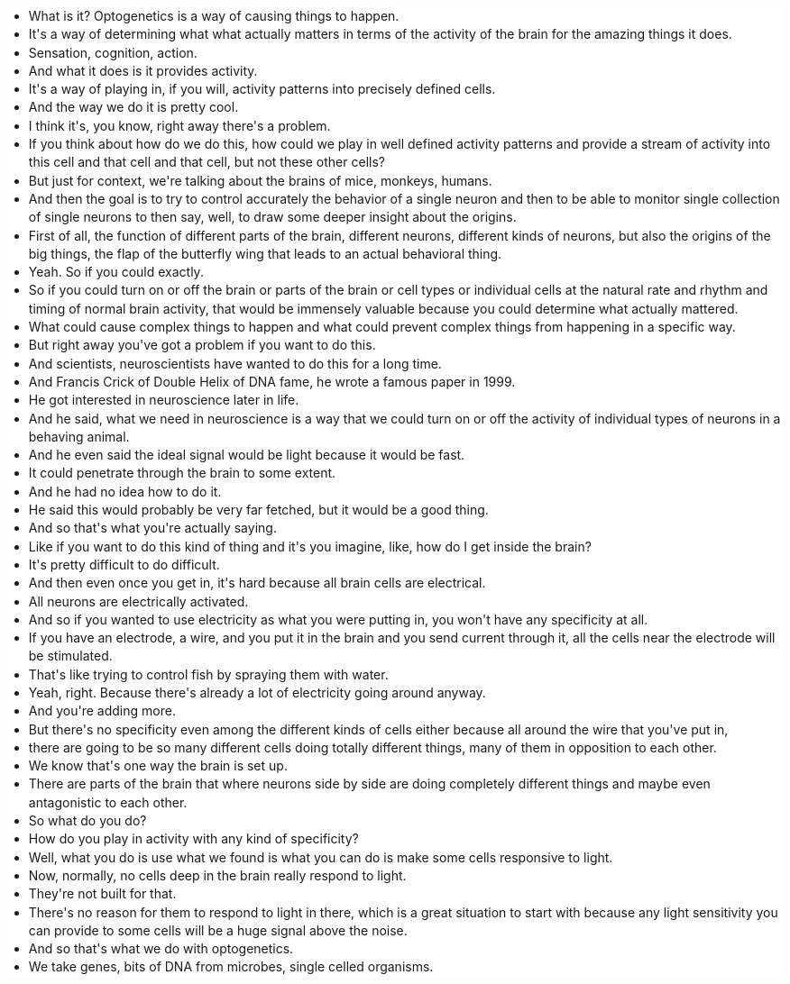 *  What is it? Optogenetics is a way of causing things to happen.
*  It's a way of determining what what actually matters in terms of the activity of the brain for the amazing things it does.
*  Sensation, cognition, action.
*  And what it does is it provides activity.
*  It's a way of playing in, if you will, activity patterns into precisely defined cells.
*  And the way we do it is pretty cool.
*  I think it's, you know, right away there's a problem.
*  If you think about how do we do this, how could we play in well defined activity patterns and provide a stream of activity into this cell and that cell and that cell, but not these other cells?
*  But just for context, we're talking about the brains of mice, monkeys, humans.
*  And then the goal is to try to control accurately the behavior of a single neuron and then to be able to monitor single collection of single neurons to then say, well, to draw some deeper insight about the origins.
*  First of all, the function of different parts of the brain, different neurons, different kinds of neurons, but also the origins of the big things, the flap of the butterfly wing that leads to an actual behavioral thing.
*  Yeah. So if you could exactly.
*  So if you could turn on or off the brain or parts of the brain or cell types or individual cells at the natural rate and rhythm and timing of normal brain activity, that would be immensely valuable because you could determine what actually mattered.
*  What could cause complex things to happen and what could prevent complex things from happening in a specific way.
*  But right away you've got a problem if you want to do this.
*  And scientists, neuroscientists have wanted to do this for a long time.
*  And Francis Crick of Double Helix of DNA fame, he wrote a famous paper in 1999.
*  He got interested in neuroscience later in life.
*  And he said, what we need in neuroscience is a way that we could turn on or off the activity of individual types of neurons in a behaving animal.
*  And he even said the ideal signal would be light because it would be fast.
*  It could penetrate through the brain to some extent.
*  And he had no idea how to do it.
*  He said this would probably be very far fetched, but it would be a good thing.
*  And so that's what you're actually saying.
*  Like if you want to do this kind of thing and it's you imagine, like, how do I get inside the brain?
*  It's pretty difficult to do difficult.
*  And then even once you get in, it's hard because all brain cells are electrical.
*  All neurons are electrically activated.
*  And so if you wanted to use electricity as what you were putting in, you won't have any specificity at all.
*  If you have an electrode, a wire, and you put it in the brain and you send current through it, all the cells near the electrode will be stimulated.
*  That's like trying to control fish by spraying them with water.
*  Yeah, right. Because there's already a lot of electricity going around anyway.
*  And you're adding more.
*  But there's no specificity even among the different kinds of cells either because all around the wire that you've put in,
*  there are going to be so many different cells doing totally different things, many of them in opposition to each other.
*  We know that's one way the brain is set up.
*  There are parts of the brain that where neurons side by side are doing completely different things and maybe even antagonistic to each other.
*  So what do you do?
*  How do you play in activity with any kind of specificity?
*  Well, what you do is use what we found is what you can do is make some cells responsive to light.
*  Now, normally, no cells deep in the brain really respond to light.
*  They're not built for that.
*  There's no reason for them to respond to light in there, which is a great situation to start with because any light sensitivity you can provide to some cells will be a huge signal above the noise.
*  And so that's what we do with optogenetics.
*  We take genes, bits of DNA from microbes, single celled organisms.
